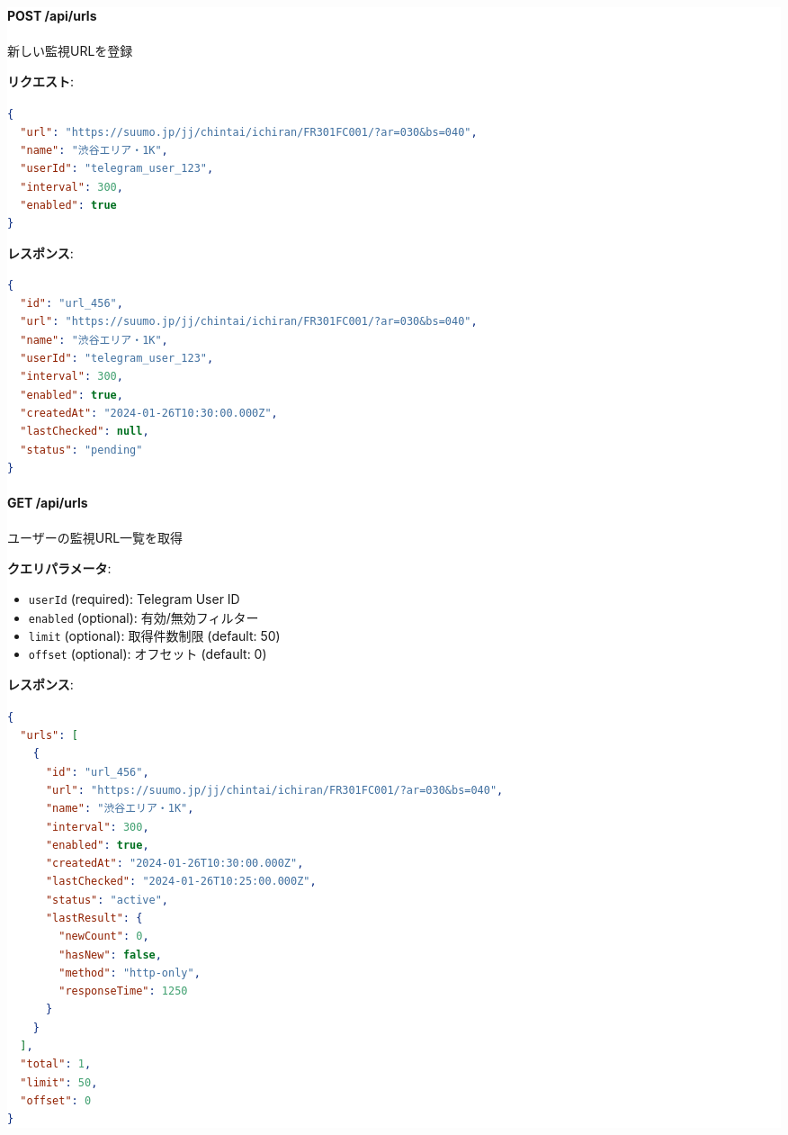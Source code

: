 #### POST /api/urls
新しい監視URLを登録

**リクエスト**:
```json
{
  "url": "https://suumo.jp/jj/chintai/ichiran/FR301FC001/?ar=030&bs=040",
  "name": "渋谷エリア・1K",
  "userId": "telegram_user_123",
  "interval": 300,
  "enabled": true
}
```

**レスポンス**:
```json
{
  "id": "url_456",
  "url": "https://suumo.jp/jj/chintai/ichiran/FR301FC001/?ar=030&bs=040",
  "name": "渋谷エリア・1K",
  "userId": "telegram_user_123",
  "interval": 300,
  "enabled": true,
  "createdAt": "2024-01-26T10:30:00.000Z",
  "lastChecked": null,
  "status": "pending"
}
```

#### GET /api/urls
ユーザーの監視URL一覧を取得

**クエリパラメータ**:
- `userId` (required): Telegram User ID
- `enabled` (optional): 有効/無効フィルター
- `limit` (optional): 取得件数制限 (default: 50)
- `offset` (optional): オフセット (default: 0)

**レスポンス**:
```json
{
  "urls": [
    {
      "id": "url_456",
      "url": "https://suumo.jp/jj/chintai/ichiran/FR301FC001/?ar=030&bs=040",
      "name": "渋谷エリア・1K",
      "interval": 300,
      "enabled": true,
      "createdAt": "2024-01-26T10:30:00.000Z",
      "lastChecked": "2024-01-26T10:25:00.000Z",
      "status": "active",
      "lastResult": {
        "newCount": 0,
        "hasNew": false,
        "method": "http-only",
        "responseTime": 1250
      }
    }
  ],
  "total": 1,
  "limit": 50,
  "offset": 0
}
```

